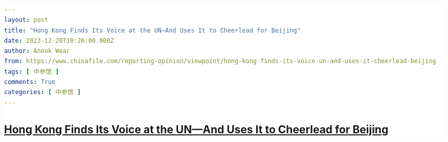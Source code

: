 ```yaml
---
layout: post
title: "Hong Kong Finds Its Voice at the UN—And Uses It to Cheerlead for Beijing"
date: 2023-12-20T10:26:00.000Z
author: Anouk Wear
from: https://www.chinafile.com/reporting-opinion/viewpoint/hong-kong-finds-its-voice-un-and-uses-it-cheerlead-beijing
tags: [ 中参馆 ]
comments: True
categories: [ 中参馆 ]
---
```


[Hong Kong Finds Its Voice at the UN—And Uses It to Cheerlead for Beijing](https://www.chinafile.com/reporting-opinion/viewpoint/hong-kong-finds-its-voice-un-and-uses-it-cheerlead-beijing)
------

<div>
